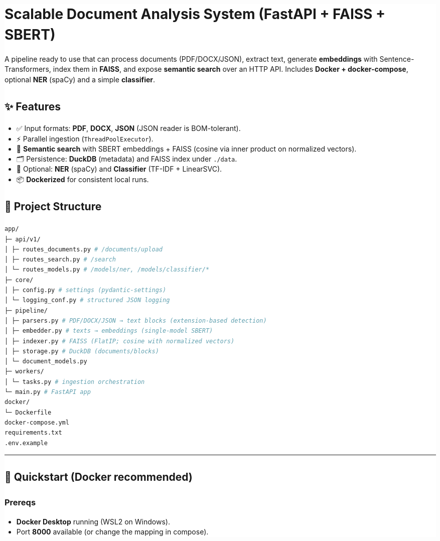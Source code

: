 # Scalable Document Analysis System (FastAPI + FAISS + SBERT)

A pipeline ready to use that can process documents (PDF/DOCX/JSON), extract text, generate **embeddings** with Sentence-Transformers, index them in **FAISS**, and expose **semantic search** over an HTTP API. Includes **Docker + docker-compose**, optional **NER** (spaCy) and a simple **classifier**.

## ✨ Features

- ✅ Input formats: **PDF**, **DOCX**, **JSON** (JSON reader is BOM-tolerant).
- ⚡ Parallel ingestion (`ThreadPoolExecutor`).
- 🔎 **Semantic search** with SBERT embeddings + FAISS (cosine via inner product on normalized vectors).
- 🗂️ Persistence: **DuckDB** (metadata) and FAISS index under `./data`.
- 🧠 Optional: **NER** (spaCy) and **Classifier** (TF-IDF + LinearSVC).
- 📦 **Dockerized** for consistent local runs.

## 📁 Project Structure
```bash
app/
├─ api/v1/
│ ├─ routes_documents.py # /documents/upload
│ ├─ routes_search.py # /search
│ └─ routes_models.py # /models/ner, /models/classifier/*
├─ core/
│ ├─ config.py # settings (pydantic-settings)
│ └─ logging_conf.py # structured JSON logging
├─ pipeline/
│ ├─ parsers.py # PDF/DOCX/JSON → text blocks (extension-based detection)
│ ├─ embedder.py # texts → embeddings (single-model SBERT)
│ ├─ indexer.py # FAISS (FlatIP; cosine with normalized vectors)
│ ├─ storage.py # DuckDB (documents/blocks)
│ └─ document_models.py
├─ workers/
│ └─ tasks.py # ingestion orchestration
└─ main.py # FastAPI app
docker/
└─ Dockerfile
docker-compose.yml
requirements.txt
.env.example
```

---

## 🚀 Quickstart (Docker recommended)

### Prereqs
- **Docker Desktop** running (WSL2 on Windows).
- Port **8000** available (or change the mapping in compose).
